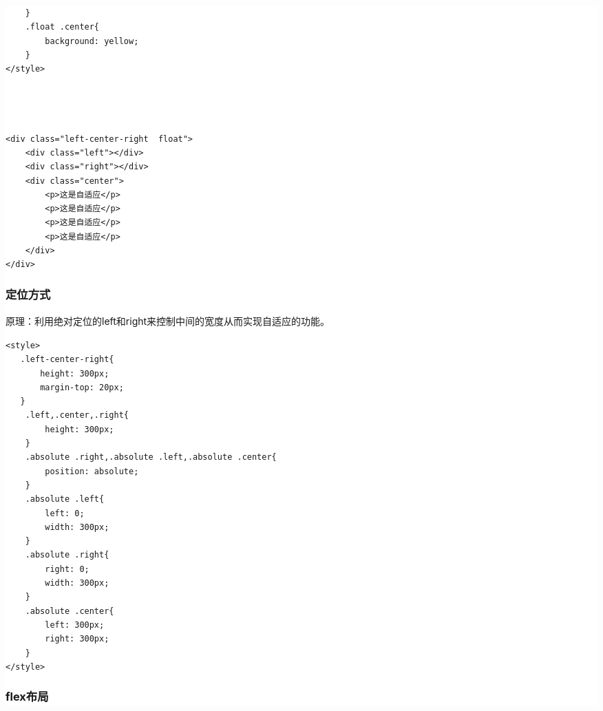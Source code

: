         }
        .float .center{
            background: yellow;
        }
    </style>




    <div class="left-center-right  float">
        <div class="left"></div>
        <div class="right"></div>
        <div class="center">
            <p>这是自适应</p>
            <p>这是自适应</p>
            <p>这是自适应</p>
            <p>这是自适应</p>
        </div>
    </div>


###  定位方式

原理：利用绝对定位的left和right来控制中间的宽度从而实现自适应的功能。




    <style>
	   .left-center-right{
	       height: 300px;
	       margin-top: 20px;
	   }
	    .left,.center,.right{
	        height: 300px;
	    }
        .absolute .right,.absolute .left,.absolute .center{
            position: absolute;
        }
        .absolute .left{
            left: 0;
            width: 300px;
        }
        .absolute .right{
            right: 0;
            width: 300px;
        }
        .absolute .center{
            left: 300px;
            right: 300px;
        }
    </style>


### flex布局
